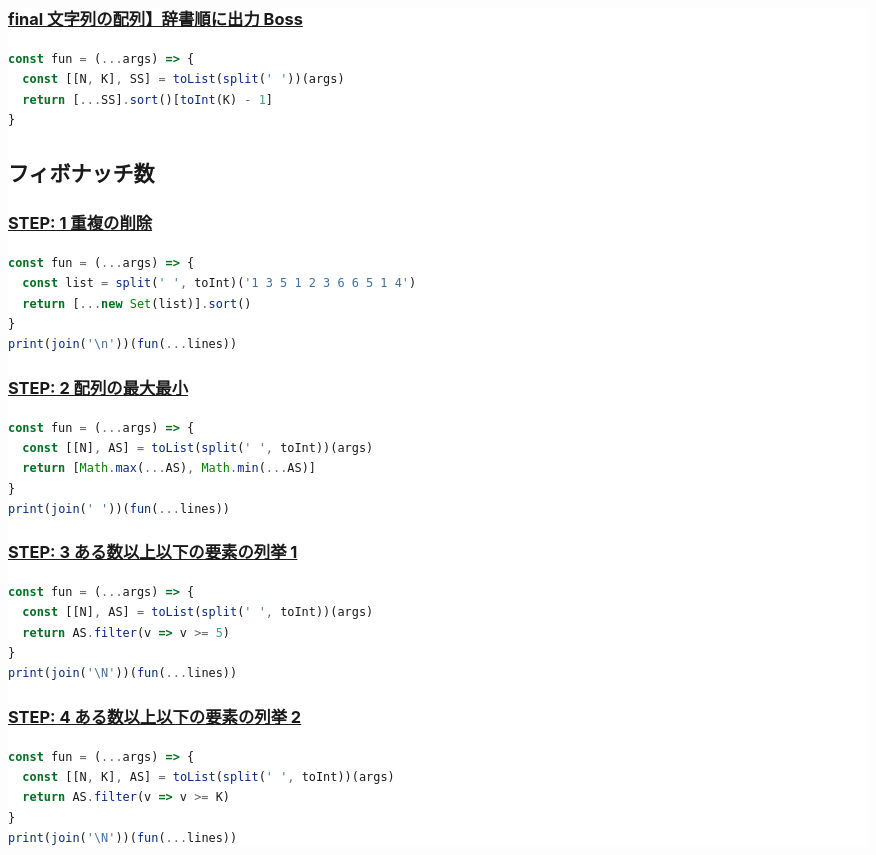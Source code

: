 ### [final 文字列の配列】辞書順に出力 Boss](https://paiza.jp/works/mondai/array_primer/array_primer__string_dictionary_boss/edit?language_uid=javascript)

```js
const fun = (...args) => {
  const [[N, K], SS] = toList(split(' '))(args)
  return [...SS].sort()[toInt(K) - 1]
}
```

## フィボナッチ数

### [STEP: 1 重複の削除](https://paiza.jp/works/mondai/array_primer/array_primer__deduplication/edit?language_uid=javascript)

```js
const fun = (...args) => {
  const list = split(' ', toInt)('1 3 5 1 2 3 6 6 5 1 4')
  return [...new Set(list)].sort()
}
print(join('\n'))(fun(...lines))
```

### [STEP: 2 配列の最大最小](https://paiza.jp/works/mondai/array_primer/array_primer__array_minmax/edit?language_uid=javascript)
```js
const fun = (...args) => {
  const [[N], AS] = toList(split(' ', toInt))(args)
  return [Math.max(...AS), Math.min(...AS)]
}
print(join(' '))(fun(...lines))
```

### [STEP: 3 ある数以上以下の要素の列挙 1](https://paiza.jp/works/mondai/array_primer/array_primer__array_ave_step1/edit?language_uid=javascript)

```js
const fun = (...args) => {
  const [[N], AS] = toList(split(' ', toInt))(args)
  return AS.filter(v => v >= 5)
}
print(join('\N'))(fun(...lines))
```
### [STEP: 4 ある数以上以下の要素の列挙 2](https://paiza.jp/works/mondai/array_primer/array_primer__array_ave_step2/edit?language_uid=javascript)

```js
const fun = (...args) => {
  const [[N, K], AS] = toList(split(' ', toInt))(args)
  return AS.filter(v => v >= K)
}
print(join('\N'))(fun(...lines))
```

